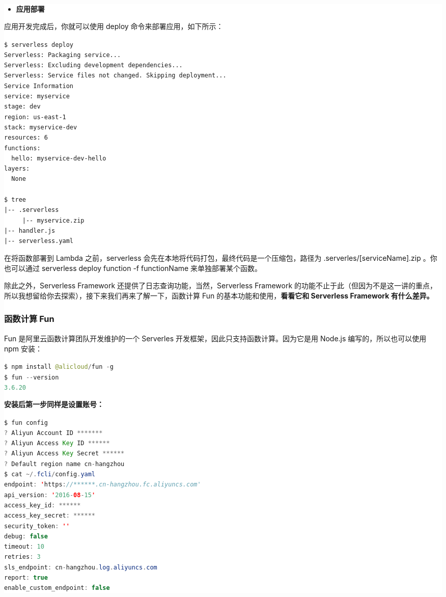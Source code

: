 * **应用部署**

应用开发完成后，你就可以使用 deploy 命令来部署应用，如下所示：

```shell
$ serverless deploy
Serverless: Packaging service...
Serverless: Excluding development dependencies...
Serverless: Service files not changed. Skipping deployment...
Service Information
service: myservice
stage: dev
region: us-east-1
stack: myservice-dev
resources: 6
functions:
  hello: myservice-dev-hello
layers:
  None

$ tree
|-- .serverless
     |-- myservice.zip
|-- handler.js
|-- serverless.yaml
```

在将函数部署到 Lambda 之前，serverless 会先在本地将代码打包，最终代码是一个压缩包，路径为 .serverles/\[serviceName\].zip 。你也可以通过 serverless deploy function -f functionName 来单独部署某个函数。

除此之外，Serverless Framework 还提供了日志查询功能，当然，Serverless Framework 的功能不止于此（但因为不是这一讲的重点，所以我想留给你去探索），接下来我们再来了解一下，函数计算 Fun 的基本功能和使用，**看看它和 Serverless Framework 有什么差异。**

### 函数计算 Fun

Fun 是阿里云函数计算团队开发维护的一个 Serverles 开发框架，因此只支持函数计算。因为它是用 Node.js 编写的，所以也可以使用 npm 安装：

```java
$ npm install @alicloud/fun -g
$ fun --version
3.6.20
```

**安装后第一步同样是设置账号：**

```java
$ fun config
? Aliyun Account ID *******
? Aliyun Access Key ID ******
? Aliyun Access Key Secret ******
? Default region name cn-hangzhou
$ cat ~/.fcli/config.yaml
endpoint: 'https://******.cn-hangzhou.fc.aliyuncs.com'
api_version: '2016-08-15'
access_key_id: ******
access_key_secret: ******
security_token: ''
debug: false
timeout: 10
retries: 3
sls_endpoint: cn-hangzhou.log.aliyuncs.com
report: true
enable_custom_endpoint: false
```
